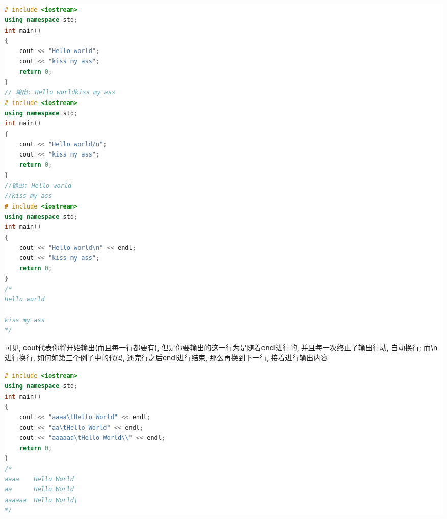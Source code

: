 ````c++
# include <iostream>
using namespace std;
int main()
{
    cout << "Hello world";
    cout << "kiss my ass";
    return 0;
}
// 输出: Hello worldkiss my ass
# include <iostream>
using namespace std;
int main()
{
    cout << "Hello world/n";
    cout << "kiss my ass";
    return 0;
}
//输出: Hello world
//kiss my ass
# include <iostream>
using namespace std;
int main()
{
    cout << "Hello world\n" << endl;
    cout << "kiss my ass";
    return 0;
}
/*
Hello world

kiss my ass
*/
````

可见, cout代表你将开始输出(而且每一行都要有), 但是你要输出的这一行为是随着endl进行的, 并且每一次终止了输出行动, 自动换行; 而\n进行换行, 如何如第三个例子中的代码, 还完行之后endl进行结束, 那么再换到下一行, 接着进行输出内容

````c++
# include <iostream>
using namespace std;
int main()
{
    cout << "aaaa\tHello World" << endl;
    cout << "aa\tHello World" << endl;
    cout << "aaaaaa\tHello World\\" << endl;
    return 0;
}
/*
aaaa    Hello World
aa      Hello World
aaaaaa  Hello World\
*/
````
